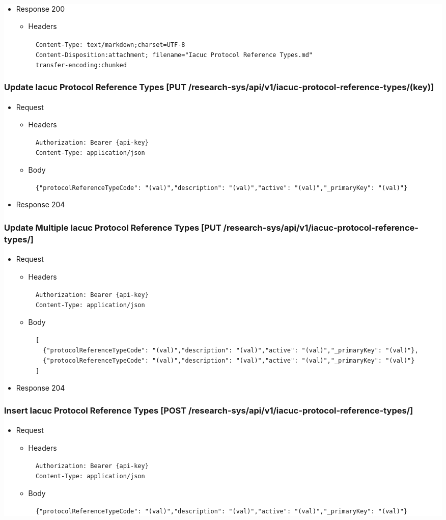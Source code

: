 + Response 200
    + Headers

            Content-Type: text/markdown;charset=UTF-8
            Content-Disposition:attachment; filename="Iacuc Protocol Reference Types.md"
            transfer-encoding:chunked


### Update Iacuc Protocol Reference Types [PUT /research-sys/api/v1/iacuc-protocol-reference-types/(key)]

+ Request

    + Headers

            Authorization: Bearer {api-key}   
            Content-Type: application/json

    + Body
    
            {"protocolReferenceTypeCode": "(val)","description": "(val)","active": "(val)","_primaryKey": "(val)"}
			
+ Response 204

### Update Multiple Iacuc Protocol Reference Types [PUT /research-sys/api/v1/iacuc-protocol-reference-types/]

+ Request

    + Headers

            Authorization: Bearer {api-key}   
            Content-Type: application/json

    + Body
    
            [
              {"protocolReferenceTypeCode": "(val)","description": "(val)","active": "(val)","_primaryKey": "(val)"},
              {"protocolReferenceTypeCode": "(val)","description": "(val)","active": "(val)","_primaryKey": "(val)"}
            ]
			
+ Response 204

### Insert Iacuc Protocol Reference Types [POST /research-sys/api/v1/iacuc-protocol-reference-types/]

+ Request

    + Headers

            Authorization: Bearer {api-key}   
            Content-Type: application/json

    + Body
    
            {"protocolReferenceTypeCode": "(val)","description": "(val)","active": "(val)","_primaryKey": "(val)"}
			